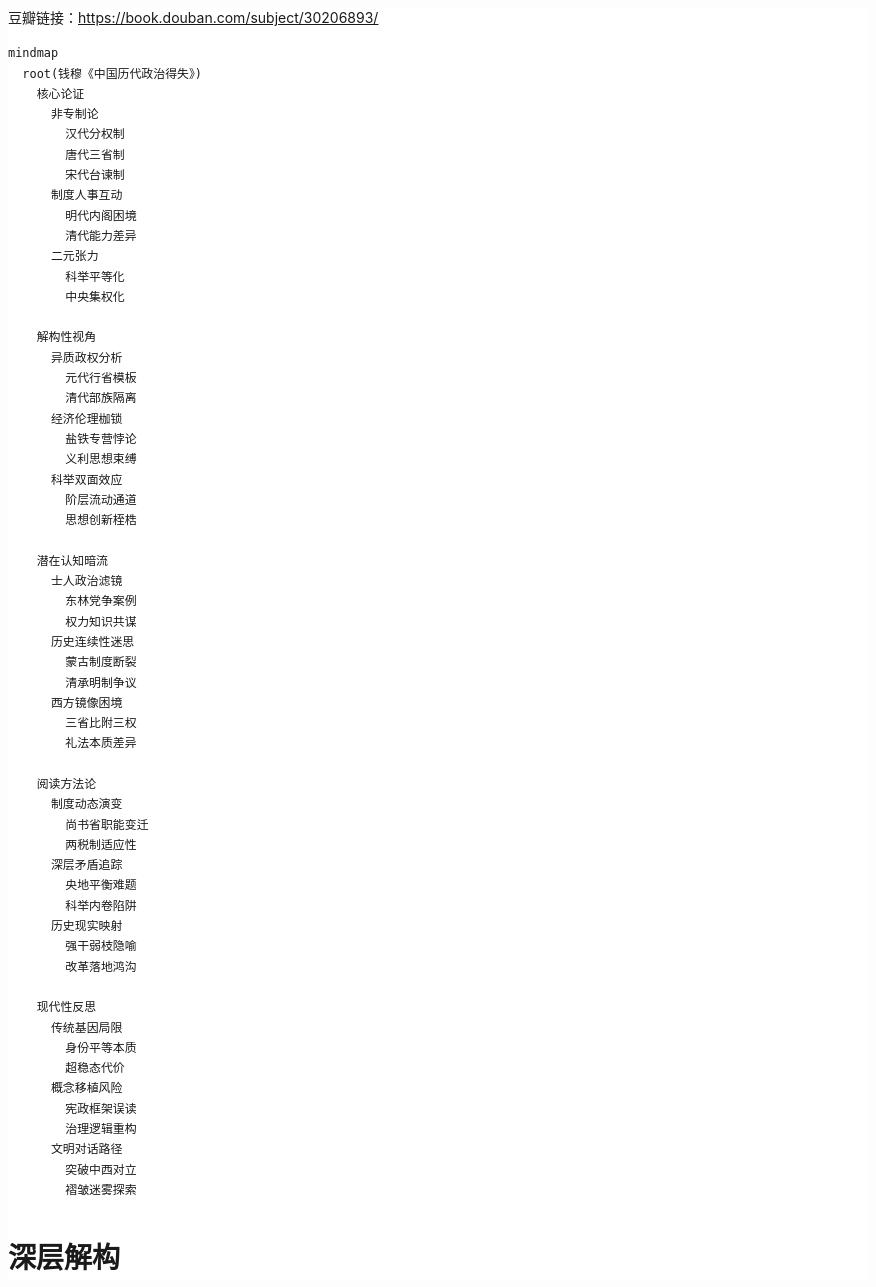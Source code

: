 豆瓣链接：https://book.douban.com/subject/30206893/
```mermaid
mindmap
  root(钱穆《中国历代政治得失》)
    核心论证
      非专制论
        汉代分权制
        唐代三省制
        宋代台谏制
      制度人事互动
        明代内阁困境
        清代能力差异
      二元张力
        科举平等化
        中央集权化
    
    解构性视角
      异质政权分析
        元代行省模板
        清代部族隔离
      经济伦理枷锁
        盐铁专营悖论
        义利思想束缚
      科举双面效应
        阶层流动通道
        思想创新桎梏
    
    潜在认知暗流
      士人政治滤镜
        东林党争案例
        权力知识共谋
      历史连续性迷思
        蒙古制度断裂
        清承明制争议
      西方镜像困境
        三省比附三权
        礼法本质差异
    
    阅读方法论
      制度动态演变
        尚书省职能变迁
        两税制适应性
      深层矛盾追踪
        央地平衡难题
        科举内卷陷阱
      历史现实映射
        强干弱枝隐喻
        改革落地鸿沟
    
    现代性反思
      传统基因局限
        身份平等本质
        超稳态代价
      概念移植风险
        宪政框架误读
        治理逻辑重构
      文明对话路径
        突破中西对立
        褶皱迷雾探索
``` 
# 深层解构
